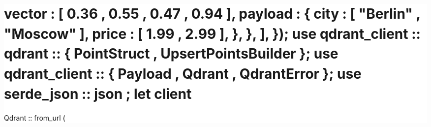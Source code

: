 vector
:
[
0.36
,
0.55
,
0.47
,
0.94
],
payload
:
{
city
:
[
"Berlin"
,
"Moscow"
],
price
:
[
1.99
,
2.99
],
},
},
],
});
use
qdrant_client
::
qdrant
::
{
PointStruct
,
UpsertPointsBuilder
};
use
qdrant_client
::
{
Payload
,
Qdrant
,
QdrantError
};
use
serde_json
::
json
;
let
client
=
Qdrant
::
from_url
(